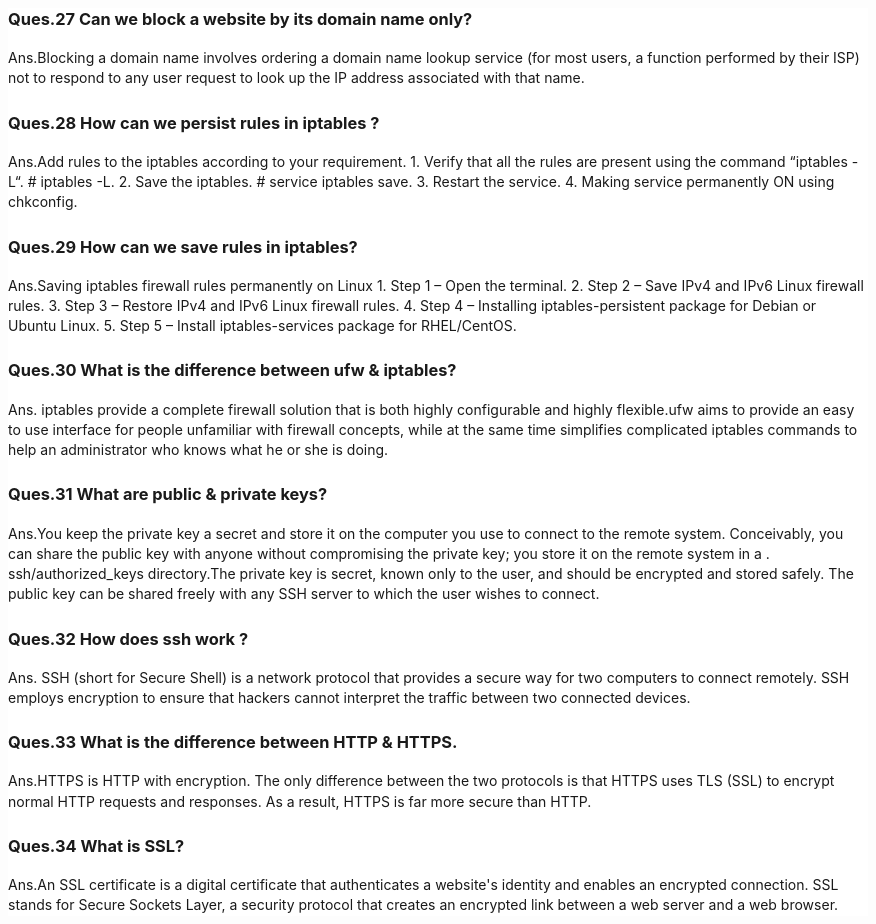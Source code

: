 
### Ques.27 Can we block a website by its domain name only?
Ans.Blocking a domain name involves ordering a domain name lookup service (for most users, a function performed by their ISP) not to respond to any user request to look up the IP address associated with that name.


### Ques.28 How can we persist rules in iptables ?
Ans.Add rules to the iptables according to your requirement.
    1. Verify that all the rules are present using the command “iptables -L“. # iptables -L.
    2. Save the iptables. # service iptables save.
    3. Restart the service.
    4. Making service permanently ON using chkconfig.


### Ques.29 How can we save rules in iptables?
Ans.Saving iptables firewall rules permanently on Linux
    1. Step 1 – Open the terminal. 
    2. Step 2 – Save IPv4 and IPv6 Linux firewall rules. 
    3. Step 3 – Restore IPv4 and IPv6 Linux firewall rules.
    4. Step 4 – Installing iptables-persistent package for Debian or Ubuntu Linux.
    5. Step 5 – Install iptables-services package for RHEL/CentOS.


### Ques.30 What is the difference between ufw & iptables?

Ans. iptables provide a complete firewall solution that is both highly configurable and highly flexible.ufw aims to provide an easy to use interface for people unfamiliar with firewall concepts, while at the same time simplifies complicated iptables commands to help an administrator who knows what he or she is doing.

### Ques.31 What are public & private keys?

Ans.You keep the private key a secret and store it on the computer you use to connect to the remote system. Conceivably, you can share the public key with anyone without compromising the private key; you store it on the remote system in a . ssh/authorized_keys directory.The private key is secret, known only to the user, and should be encrypted and stored safely. The public key can be shared freely with any SSH server to which the user wishes to connect.

### Ques.32 How does ssh work ?
Ans. SSH (short for Secure Shell) is a network protocol that provides a secure way for two computers to connect remotely. SSH employs encryption to ensure that hackers cannot interpret the traffic between two connected devices.

### Ques.33 What is the difference between HTTP & HTTPS.
Ans.HTTPS is HTTP with encryption. The only difference between the two protocols is that HTTPS uses TLS (SSL) to encrypt normal HTTP requests and responses. As a result, HTTPS is far more secure than HTTP.

 ### Ques.34 What is SSL?
Ans.An SSL certificate is a digital certificate that authenticates a website's identity and enables an encrypted connection. SSL stands for Secure Sockets Layer, a security protocol that creates an encrypted link between a web server and a web browser.
